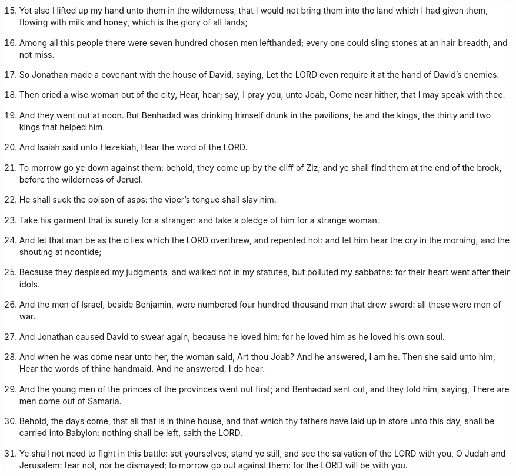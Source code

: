 15. Yet also I lifted up my hand unto them in the wilderness, that I
would not bring them into the land which I had given them, flowing
with milk and honey, which is the glory of all lands;

16. Among all this people there were seven hundred chosen men
lefthanded; every one could sling stones at an hair breadth, and not
miss.

16. So Jonathan made a covenant with the house of David, saying, Let
the LORD even require it at the hand of David’s enemies.

16. Then cried a wise woman out of the city, Hear, hear; say, I pray
you, unto Joab, Come near hither, that I may speak with thee.

16. And they went out at noon. But Benhadad was drinking himself
drunk in the pavilions, he and the kings, the thirty and two kings
that helped him.

16. And Isaiah said unto Hezekiah, Hear the word of the LORD.

16. To morrow go ye down against them: behold, they come up by the
cliff of Ziz; and ye shall find them at the end of the brook, before
the wilderness of Jeruel.

16. He shall suck the poison of asps: the viper’s tongue shall slay
him.

16. Take his garment that is surety for a stranger: and take a
pledge of him for a strange woman.

16. And let that man be as the cities which the LORD overthrew, and
repented not: and let him hear the cry in the morning, and the
shouting at noontide;

16. Because
they despised my judgments, and walked not in my statutes, but
polluted my sabbaths: for their heart went after their idols.

17. And the men of Israel, beside Benjamin, were numbered four
hundred thousand men that drew sword: all these were men of war.

17. And Jonathan caused David to swear again, because he loved him:
for he loved him as he loved his own soul.

17. And when he was come near unto her, the woman said, Art thou
Joab? And he answered, I am he. Then she said unto him, Hear the
words of thine handmaid. And he answered, I do hear.

17. And the young men of the princes of the provinces went out
first; and Benhadad sent out, and they told him, saying, There are men
come out of Samaria.

17. Behold, the days come, that all that is in thine house, and that
which thy fathers have laid up in store unto this day, shall be
carried into Babylon: nothing shall be left, saith the LORD.

17. Ye shall not need to fight in this battle: set yourselves, stand
ye still, and see the salvation of the LORD with you, O Judah and
Jerusalem: fear not, nor be dismayed; to morrow go out against them:
for the LORD will be with you.
